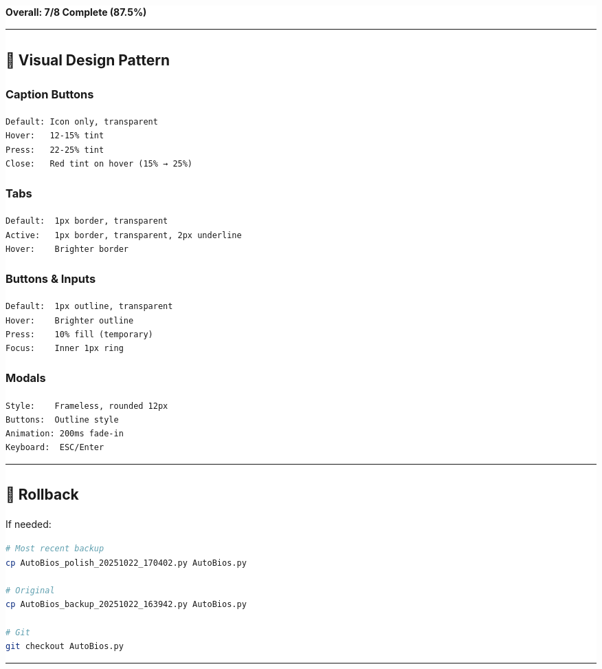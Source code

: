 **Overall: 7/8 Complete (87.5%)**

---

## 🎨 Visual Design Pattern

### Caption Buttons
```
Default: Icon only, transparent
Hover:   12-15% tint
Press:   22-25% tint
Close:   Red tint on hover (15% → 25%)
```

### Tabs
```
Default:  1px border, transparent
Active:   1px border, transparent, 2px underline
Hover:    Brighter border
```

### Buttons & Inputs
```
Default:  1px outline, transparent
Hover:    Brighter outline
Press:    10% fill (temporary)
Focus:    Inner 1px ring
```

### Modals
```
Style:    Frameless, rounded 12px
Buttons:  Outline style
Animation: 200ms fade-in
Keyboard:  ESC/Enter
```

---

## 💾 Rollback

If needed:
```bash
# Most recent backup
cp AutoBios_polish_20251022_170402.py AutoBios.py

# Original
cp AutoBios_backup_20251022_163942.py AutoBios.py

# Git
git checkout AutoBios.py
```

---